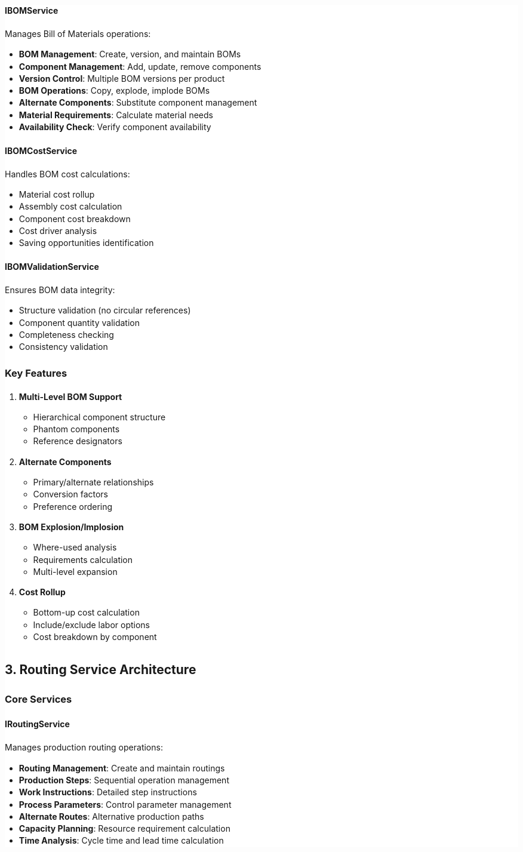 #### IBOMService
Manages Bill of Materials operations:
- **BOM Management**: Create, version, and maintain BOMs
- **Component Management**: Add, update, remove components
- **Version Control**: Multiple BOM versions per product
- **BOM Operations**: Copy, explode, implode BOMs
- **Alternate Components**: Substitute component management
- **Material Requirements**: Calculate material needs
- **Availability Check**: Verify component availability

#### IBOMCostService
Handles BOM cost calculations:
- Material cost rollup
- Assembly cost calculation
- Component cost breakdown
- Cost driver analysis
- Saving opportunities identification

#### IBOMValidationService
Ensures BOM data integrity:
- Structure validation (no circular references)
- Component quantity validation
- Completeness checking
- Consistency validation

### Key Features

1. **Multi-Level BOM Support**
   - Hierarchical component structure
   - Phantom components
   - Reference designators

2. **Alternate Components**
   - Primary/alternate relationships
   - Conversion factors
   - Preference ordering

3. **BOM Explosion/Implosion**
   - Where-used analysis
   - Requirements calculation
   - Multi-level expansion

4. **Cost Rollup**
   - Bottom-up cost calculation
   - Include/exclude labor options
   - Cost breakdown by component

## 3. Routing Service Architecture

### Core Services

#### IRoutingService
Manages production routing operations:
- **Routing Management**: Create and maintain routings
- **Production Steps**: Sequential operation management
- **Work Instructions**: Detailed step instructions
- **Process Parameters**: Control parameter management
- **Alternate Routes**: Alternative production paths
- **Capacity Planning**: Resource requirement calculation
- **Time Analysis**: Cycle time and lead time calculation
